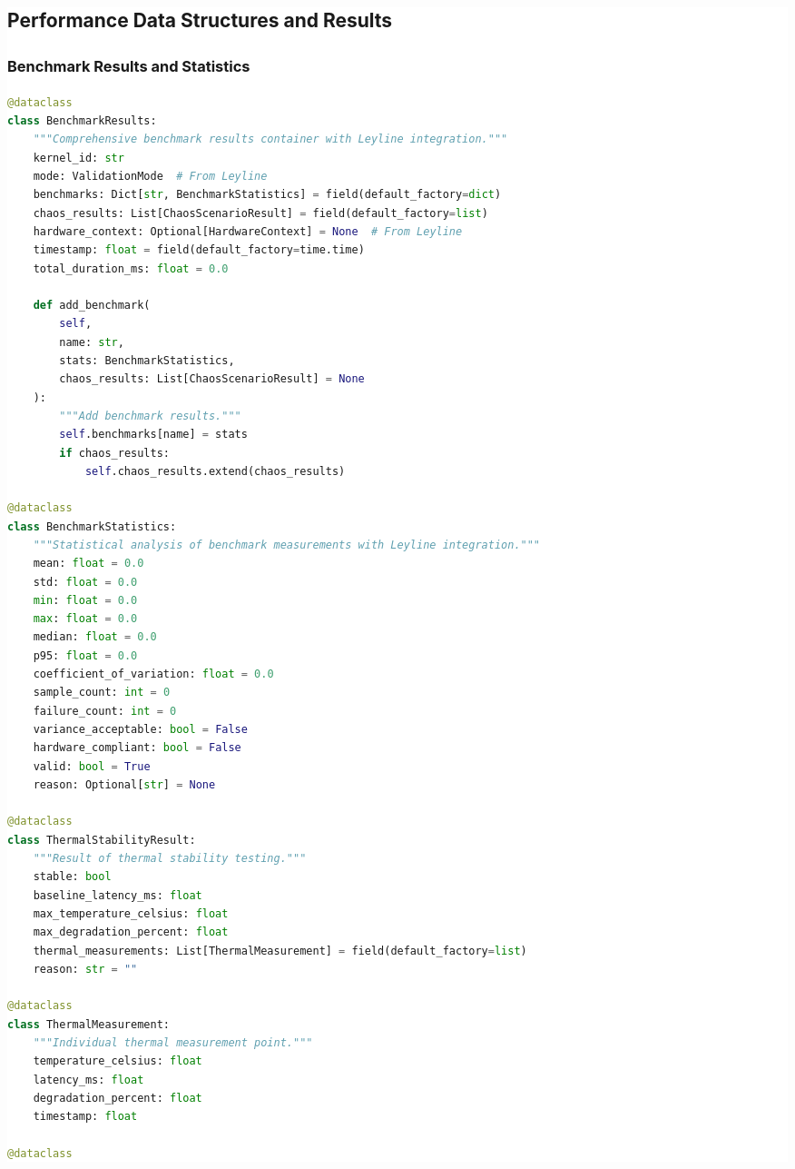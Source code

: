 ## Performance Data Structures and Results

### Benchmark Results and Statistics

```python
@dataclass
class BenchmarkResults:
    """Comprehensive benchmark results container with Leyline integration."""
    kernel_id: str
    mode: ValidationMode  # From Leyline
    benchmarks: Dict[str, BenchmarkStatistics] = field(default_factory=dict)
    chaos_results: List[ChaosScenarioResult] = field(default_factory=list)
    hardware_context: Optional[HardwareContext] = None  # From Leyline
    timestamp: float = field(default_factory=time.time)
    total_duration_ms: float = 0.0

    def add_benchmark(
        self,
        name: str,
        stats: BenchmarkStatistics,
        chaos_results: List[ChaosScenarioResult] = None
    ):
        """Add benchmark results."""
        self.benchmarks[name] = stats
        if chaos_results:
            self.chaos_results.extend(chaos_results)

@dataclass
class BenchmarkStatistics:
    """Statistical analysis of benchmark measurements with Leyline integration."""
    mean: float = 0.0
    std: float = 0.0
    min: float = 0.0
    max: float = 0.0
    median: float = 0.0
    p95: float = 0.0
    coefficient_of_variation: float = 0.0
    sample_count: int = 0
    failure_count: int = 0
    variance_acceptable: bool = False
    hardware_compliant: bool = False
    valid: bool = True
    reason: Optional[str] = None

@dataclass
class ThermalStabilityResult:
    """Result of thermal stability testing."""
    stable: bool
    baseline_latency_ms: float
    max_temperature_celsius: float
    max_degradation_percent: float
    thermal_measurements: List[ThermalMeasurement] = field(default_factory=list)
    reason: str = ""

@dataclass
class ThermalMeasurement:
    """Individual thermal measurement point."""
    temperature_celsius: float
    latency_ms: float
    degradation_percent: float
    timestamp: float

@dataclass
```